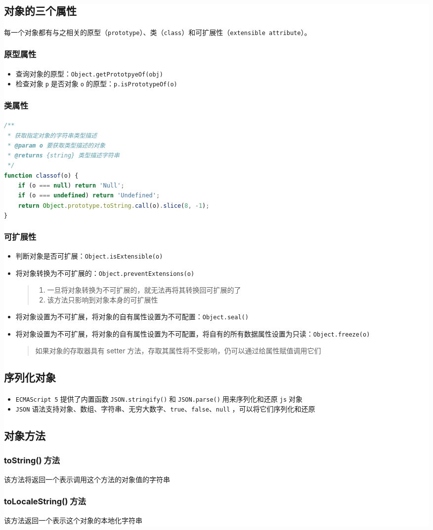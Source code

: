 ## 对象的三个属性

每一个对象都有与之相关的原型（`prototype`）、类（`class`）和可扩展性（`extensible attribute`）。

### 原型属性

* 查询对象的原型：`Object.getPrototpyeOf(obj)`
* 检查对象 `p` 是否对象 `o` 的原型：`p.isPrototypeOf(o)`

### 类属性

```javascript
/**
 * 获取指定对象的字符串类型描述
 * @param o 要获取类型描述的对象
 * @returns {string} 类型描述字符串
 */
function classof(o) {
    if (o === null) return 'Null';
    if (o === undefined) return 'Undefined';
    return Object.prototype.toString.call(o).slice(8, -1);
}
```

### 可扩展性

* 判断对象是否可扩展：`Object.isExtensible(o)`

* 将对象转换为不可扩展的：`Object.preventExtensions(o)`

  > 1. 一旦将对象转换为不可扩展的，就无法再将其转换回可扩展的了
  > 2. 该方法只影响到对象本身的可扩展性

* 将对象设置为不可扩展，将对象的自有属性设置为不可配置：`Object.seal()`

* 将对象设置为不可扩展，将对象的自有属性设置为不可配置，将自有的所有数据属性设置为只读：`Object.freeze(o)`

  > 如果对象的存取器具有 setter 方法，存取其属性将不受影响，仍可以通过给属性赋值调用它们

## 序列化对象

* `ECMAScript 5` 提供了内置函数 `JSON.stringify()` 和 `JSON.parse()` 用来序列化和还原 `js` 对象 
* `JSON` 语法支持对象、数组、字符串、无穷大数字、`true`、`false`、`null` ，可以将它们序列化和还原

## 对象方法

### toString() 方法

该方法将返回一个表示调用这个方法的对象值的字符串

### toLocaleString() 方法

该方法返回一个表示这个对象的本地化字符串
